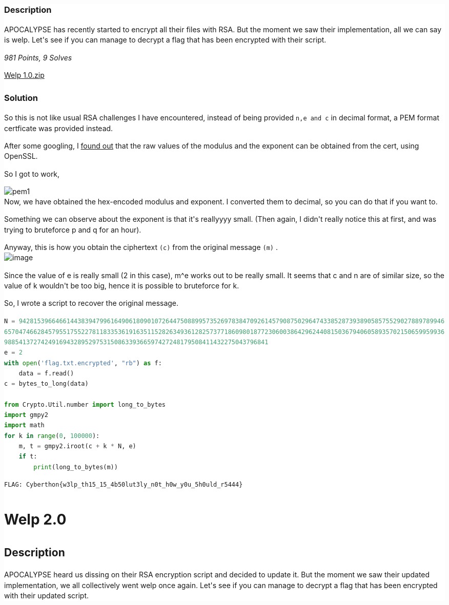### Description
APOCALYPSE has recently started to encrypt all their files with RSA. But the moment we saw their implementation, all we can say is welp. Let's see if you can manage to decrypt a flag that has been encrypted with their script.

<em>981 Points, 9 Solves</em>

[Welp 1.0.zip](https://github.com/xxdydx/CTF-Stuff/files/6446838/Welp.1.0.zip)



### Solution
So this is not like usual RSA challenges I have encountered, instead of being provided ```n,e and c``` in decimal format, a PEM format certficate was provided instead.

After some googling, I [found out](https://crypto.stackexchange.com/questions/37075/how-can-i-obtain-the-raw-decimal-value-of-an-rsa-keys-modulus/62873) that the raw values of the modulus and the exponent can be obtained from the cert, using OpenSSL.

So I got to work, 


<img width="626" alt="pem1" src="https://user-images.githubusercontent.com/22212091/117558111-b3108580-b0ac-11eb-9a86-2b9260754eba.png">
<br>
Now, we have obtained the hex-encoded modulus and exponent. I converted them to decimal, so you can do that if you want to. 

Something we can observe about the exponent is that it's reallyyyy small. (Then again, I didn't really notice this at first, and was trying to bruteforce p and q for an hour).

Anyway, this is how you obtain the ciphertext ```(c)``` from the original message ```(m)``` .<br>
![image](https://user-images.githubusercontent.com/22212091/117558253-4302ff00-b0ae-11eb-95aa-2d140b49494b.png)
<br>

Since the value of e is really small (2 in this case), m^e works out to be really small. It seems that c and n are of similar size, so the value of k wouldn't be too big, hence it is possible to bruteforce for k.

So, I wrote a script to recover the original message.
```python
N = 94281539664661443839479961649061809010726447508899573526978384709261457908750296474338528739389058575529027889789946657047466284579551755227811833536191635115282634936128257377186098018772306003864296244081503679406058935702150659959936988541372742491694328952975315086339366597427248179508411432275043796841                           
e = 2
with open('flag.txt.encrypted', "rb") as f:
    data = f.read()
c = bytes_to_long(data)
                                 
from Crypto.Util.number import long_to_bytes
import gmpy2
import math
for k in range(0, 100000):
    m, t = gmpy2.iroot(c + k * N, e)
    if t:
        print(long_to_bytes(m))

```
```FLAG: Cyberthon{w3lp_th15_15_4b50lut3ly_n0t_h0w_y0u_5h0uld_r5444}```


# Welp 2.0

## Description
APOCALYPSE heard us dissing on their RSA encryption script and decided to update it. But the moment we saw their updated implementation, we all collectively went welp once again. Let's see if you can manage to decrypt a flag that has been encrypted with their updated script.
```